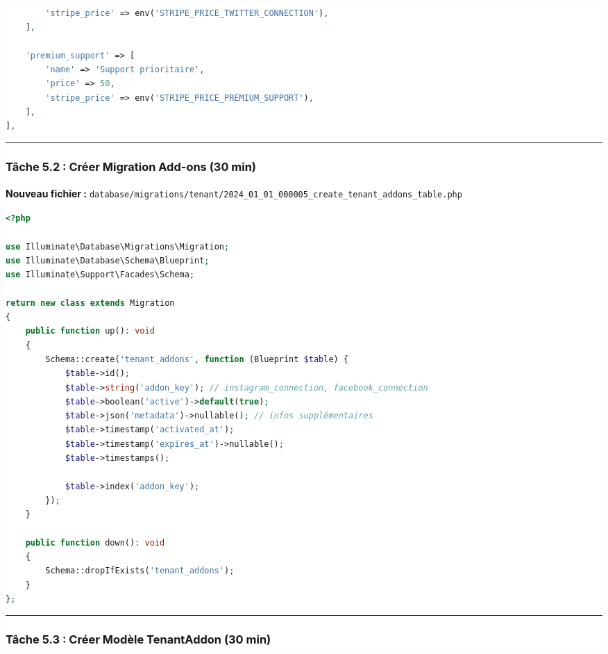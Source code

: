```php
        'stripe_price' => env('STRIPE_PRICE_TWITTER_CONNECTION'),
    ],
    
    'premium_support' => [
        'name' => 'Support prioritaire',
        'price' => 50,
        'stripe_price' => env('STRIPE_PRICE_PREMIUM_SUPPORT'),
    ],
],
```

---

### **Tâche 5.2 : Créer Migration Add-ons (30 min)**

**Nouveau fichier :** `database/migrations/tenant/2024_01_01_000005_create_tenant_addons_table.php`

```php
<?php

use Illuminate\Database\Migrations\Migration;
use Illuminate\Database\Schema\Blueprint;
use Illuminate\Support\Facades\Schema;

return new class extends Migration
{
    public function up(): void
    {
        Schema::create('tenant_addons', function (Blueprint $table) {
            $table->id();
            $table->string('addon_key'); // instagram_connection, facebook_connection
            $table->boolean('active')->default(true);
            $table->json('metadata')->nullable(); // infos supplémentaires
            $table->timestamp('activated_at');
            $table->timestamp('expires_at')->nullable();
            $table->timestamps();
            
            $table->index('addon_key');
        });
    }

    public function down(): void
    {
        Schema::dropIfExists('tenant_addons');
    }
};
```

---

### **Tâche 5.3 : Créer Modèle TenantAddon (30 min)**
